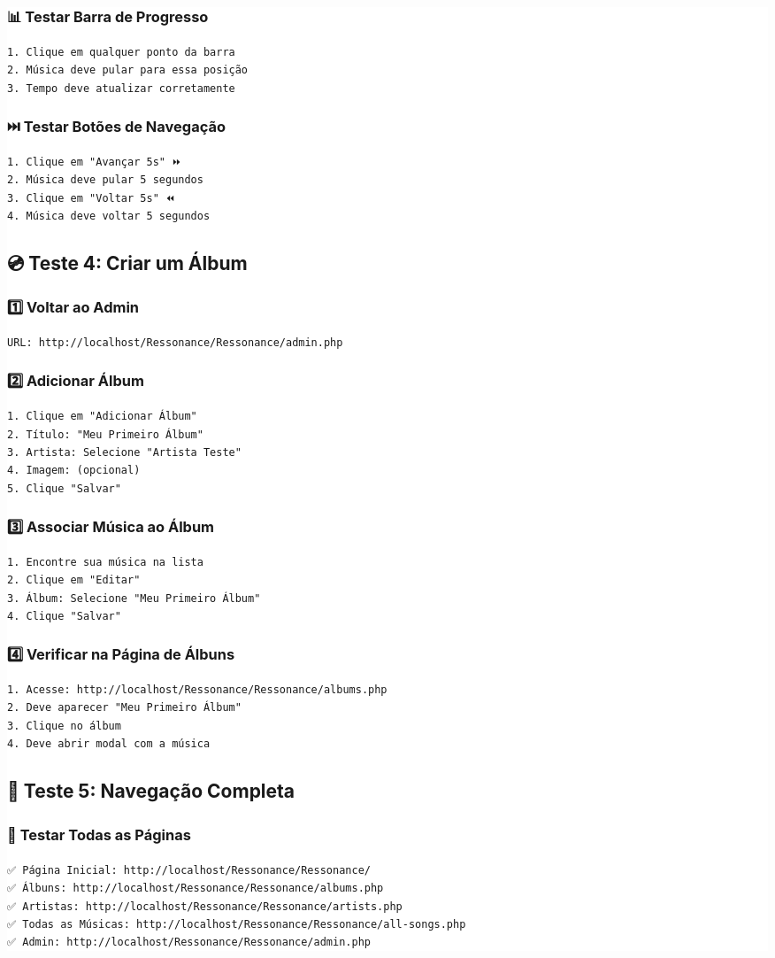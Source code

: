 ### 📊 **Testar Barra de Progresso**
```
1. Clique em qualquer ponto da barra
2. Música deve pular para essa posição
3. Tempo deve atualizar corretamente
```

### ⏭️ **Testar Botões de Navegação**
```
1. Clique em "Avançar 5s" ⏩
2. Música deve pular 5 segundos
3. Clique em "Voltar 5s" ⏪
4. Música deve voltar 5 segundos
```

## 💿 Teste 4: Criar um Álbum

### 1️⃣ **Voltar ao Admin**
```
URL: http://localhost/Ressonance/Ressonance/admin.php
```

### 2️⃣ **Adicionar Álbum**
```
1. Clique em "Adicionar Álbum"
2. Título: "Meu Primeiro Álbum"
3. Artista: Selecione "Artista Teste"
4. Imagem: (opcional)
5. Clique "Salvar"
```

### 3️⃣ **Associar Música ao Álbum**
```
1. Encontre sua música na lista
2. Clique em "Editar"
3. Álbum: Selecione "Meu Primeiro Álbum"
4. Clique "Salvar"
```

### 4️⃣ **Verificar na Página de Álbuns**
```
1. Acesse: http://localhost/Ressonance/Ressonance/albums.php
2. Deve aparecer "Meu Primeiro Álbum"
3. Clique no álbum
4. Deve abrir modal com a música
```

## 🎨 Teste 5: Navegação Completa

### 📱 **Testar Todas as Páginas**
```
✅ Página Inicial: http://localhost/Ressonance/Ressonance/
✅ Álbuns: http://localhost/Ressonance/Ressonance/albums.php
✅ Artistas: http://localhost/Ressonance/Ressonance/artists.php
✅ Todas as Músicas: http://localhost/Ressonance/Ressonance/all-songs.php
✅ Admin: http://localhost/Ressonance/Ressonance/admin.php
```
